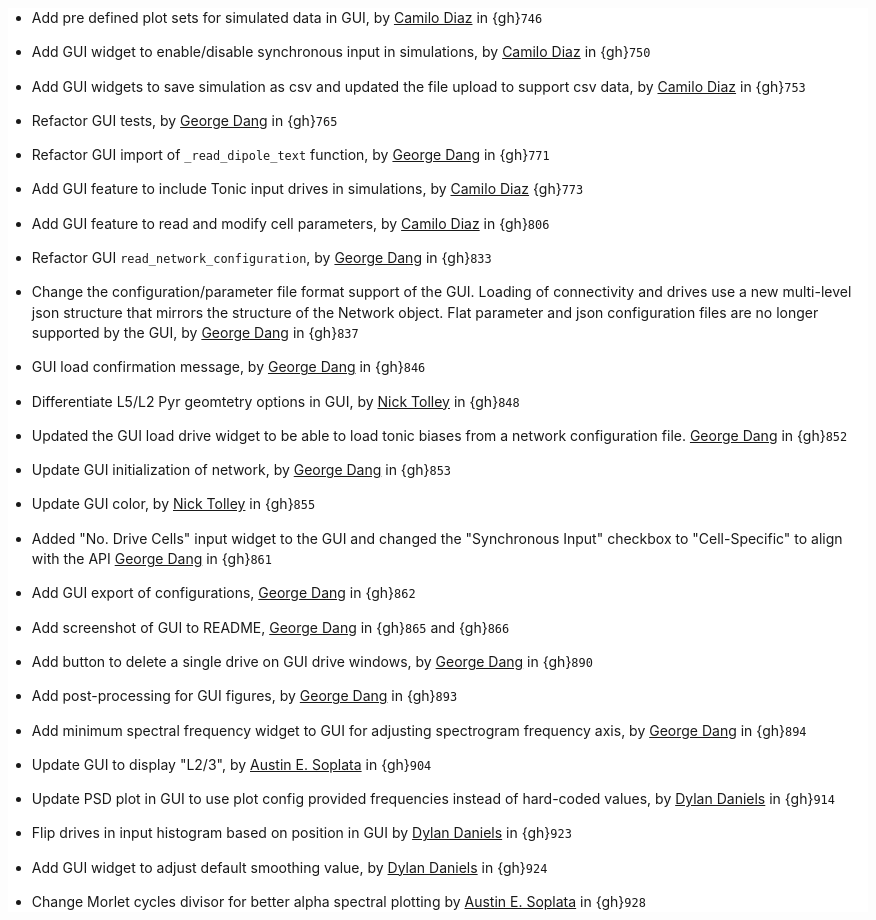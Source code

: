 - Add pre defined plot sets for simulated data in GUI, by [Camilo Diaz][] in {gh}`746`

- Add GUI widget to enable/disable synchronous input in simulations, by [Camilo Diaz][]
  in {gh}`750`

- Add GUI widgets to save simulation as csv and updated the file upload to support csv
  data, by [Camilo Diaz][] in {gh}`753`

- Refactor GUI tests, by [George Dang][] in {gh}`765`

- Refactor GUI import of `_read_dipole_text` function, by [George Dang][] in {gh}`771`

- Add GUI feature to include Tonic input drives in simulations, by [Camilo Diaz][]
  {gh}`773`

- Add GUI feature to read and modify cell parameters, by [Camilo Diaz][] in {gh}`806`

- Refactor GUI `read_network_configuration`, by [George Dang][] in {gh}`833`

- Change the configuration/parameter file format support of the GUI. Loading of
  connectivity and drives use a new multi-level json structure that mirrors the
  structure of the Network object. Flat parameter and json configuration files are no
  longer supported by the GUI, by [George Dang][] in {gh}`837`

- GUI load confirmation message, by [George Dang][] in {gh}`846`

- Differentiate L5/L2 Pyr geomtetry options in GUI, by [Nick Tolley][] in {gh}`848`

- Updated the GUI load drive widget to be able to load tonic biases from a network
  configuration file. [George Dang][] in {gh}`852`

- Update GUI initialization of network, by [George Dang][] in {gh}`853`

- Update GUI color, by [Nick Tolley][] in {gh}`855`

- Added "No. Drive Cells" input widget to the GUI and changed the "Synchronous Input"
  checkbox to "Cell-Specific" to align with the API [George Dang][] in {gh}`861`

- Add GUI export of configurations, [George Dang][] in {gh}`862`

- Add screenshot of GUI to README, [George Dang][] in {gh}`865` and {gh}`866`

- Add button to delete a single drive on GUI drive windows, by [George Dang][] in
  {gh}`890`

- Add post-processing for GUI figures, by [George Dang][] in {gh}`893`

- Add minimum spectral frequency widget to GUI for adjusting spectrogram frequency axis,
  by [George Dang][] in {gh}`894`

- Update GUI to display "L2/3", by [Austin E. Soplata][] in {gh}`904`

- Update PSD plot in GUI to use plot config provided frequencies instead of hard-coded
  values, by [Dylan Daniels][] in {gh}`914`

- Flip drives in input histogram based on position in GUI by [Dylan Daniels][] in
  {gh}`923`

- Add GUI widget to adjust default smoothing value, by [Dylan Daniels][] in {gh}`924`

- Change Morlet cycles divisor for better alpha spectral plotting by [Austin
  E. Soplata][] in {gh}`928`


[Alex Rockhill]: https://github.com/alexrockhill
[Blake Caldwell]: https://github.com/blakecaldwell
[Christopher Bailey]: https://github.com/cjayb
[Carmen Kohl]: https://github.com/kohl-carmen
[Dylan Daniels]: https://github.com/dylansdaniels
[Huzi Cheng]: https://github.com/chenghuzi
[Kenneth Loi]: https://github.com/kenloi
[Mainak Jas]: http://jasmainak.github.io/
[Mattan Pelah]: https://github.com/mjpelah
[Mohamed A. Sherif]: https://github.com/mohdsherif/
[Mostafa Khalil]: https://github.com/mkhalil8
[Nick Tolley]: https://github.com/ntolley
[Orsolya Beatrix Kolozsvari]: http://github.com/orbekolo/
[Rajat Partani]: https://github.com/raj1701
[Ryan Thorpe]: https://github.com/rythorpe
[Samika Kanekar]: https://github.com/samikane
[Sarah Pugliese]: https://bcs.mit.edu/directory/sarah-pugliese
[Stephanie R. Jones]: https://github.com/stephanie-r-jones
[Steven Brandt]: https://github.com/spbrandt
[Kaisu Lankinen]: https://github.com/klankinen
[George Dang]: https://github.com/gtdang
[Camilo Diaz]: https://github.com/kmilo9999
[Abdul Samad Siddiqui]: https://github.com/samadpls
[Katharina Duecker]: https://github.com/katduecker
[Yaroslav Halchenko]:  https://github.com/yarikoptic
[Tianqi Cheng]: https://github.com/tianqi-cheng
[Carolina Fernandez Pujol]: https://github.com/carolinafernandezp
[Austin E. Soplata]: https://github.com/asoplata
[Dikshant Jha]: https://github.com/dikshant182004
[Dan Toms]: https://github.com/pynmash
[Shehroz Kashif]: https://github.com/Shehrozkashif
[Mohamed W. ElSayed]: https://github.com/wagdy88
[Maira Usman]: https://github.com/Myrausman
[Chetan Kandpal]: https://github.com/Chetank99